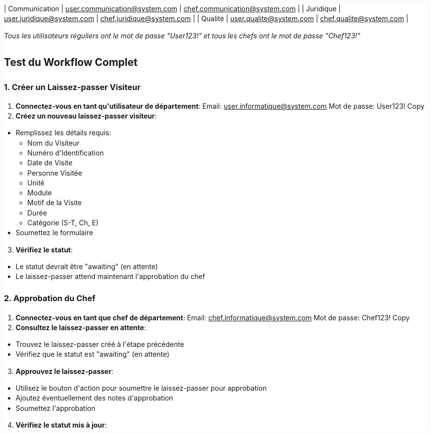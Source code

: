 | Communication       | user.communication@system.com  | chef.communication@system.com  |
| Juridique           | user.juridique@system.com      | chef.juridique@system.com      |
| Qualité             | user.qualite@system.com        | chef.qualite@system.com        |

_Tous les utilisateurs réguliers ont le mot de passe "User123!" et tous les chefs ont le mot de passe "Chef123!"_

## Test du Workflow Complet

### 1. Créer un Laissez-passer Visiteur

1. **Connectez-vous en tant qu'utilisateur de département**:
   Email: user.informatique@system.com
   Mot de passe: User123!
   Copy
2. **Créez un nouveau laissez-passer visiteur**:

-   Remplissez les détails requis:
    -   Nom du Visiteur
    -   Numéro d'Identification
    -   Date de Visite
    -   Personne Visitée
    -   Unité
    -   Module
    -   Motif de la Visite
    -   Durée
    -   Catégorie (S-T, Ch, E)
-   Soumettez le formulaire

3. **Vérifiez le statut**:

-   Le statut devrait être "awaiting" (en attente)
-   Le laissez-passer attend maintenant l'approbation du chef

### 2. Approbation du Chef

1. **Connectez-vous en tant que chef de département**:
   Email: chef.informatique@system.com
   Mot de passe: Chef123!
   Copy
2. **Consultez le laissez-passer en attente**:

-   Trouvez le laissez-passer créé à l'étape précédente
-   Vérifiez que le statut est "awaiting" (en attente)

3. **Approuvez le laissez-passer**:

-   Utilisez le bouton d'action pour soumettre le laissez-passer pour approbation
-   Ajoutez éventuellement des notes d'approbation
-   Soumettez l'approbation

4. **Vérifiez le statut mis à jour**:
